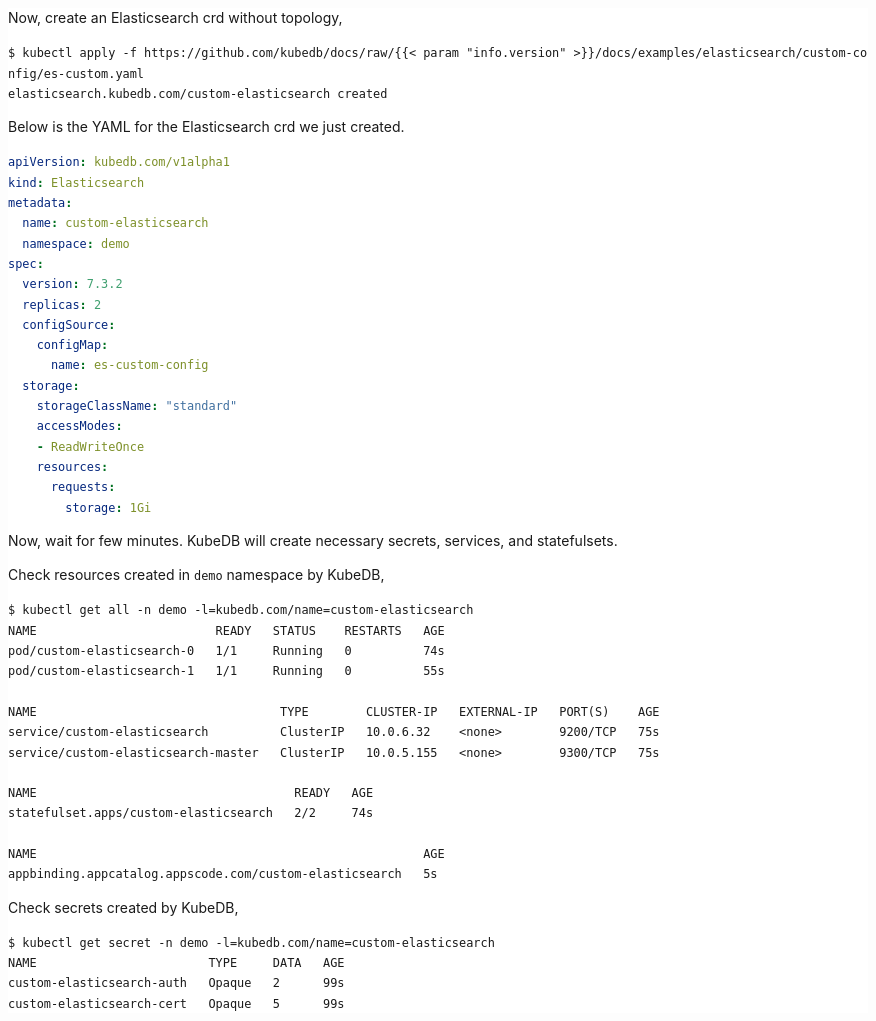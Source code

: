Now, create an Elasticsearch crd without topology,

```console
$ kubectl apply -f https://github.com/kubedb/docs/raw/{{< param "info.version" >}}/docs/examples/elasticsearch/custom-config/es-custom.yaml
elasticsearch.kubedb.com/custom-elasticsearch created
```

Below is the YAML for the Elasticsearch crd we just created.

```yaml
apiVersion: kubedb.com/v1alpha1
kind: Elasticsearch
metadata:
  name: custom-elasticsearch
  namespace: demo
spec:
  version: 7.3.2
  replicas: 2
  configSource:
    configMap:
      name: es-custom-config
  storage:
    storageClassName: "standard"
    accessModes:
    - ReadWriteOnce
    resources:
      requests:
        storage: 1Gi
```

Now, wait for few minutes. KubeDB will create necessary secrets, services, and statefulsets.

Check resources created in `demo` namespace by KubeDB,

```console
$ kubectl get all -n demo -l=kubedb.com/name=custom-elasticsearch
NAME                         READY   STATUS    RESTARTS   AGE
pod/custom-elasticsearch-0   1/1     Running   0          74s
pod/custom-elasticsearch-1   1/1     Running   0          55s

NAME                                  TYPE        CLUSTER-IP   EXTERNAL-IP   PORT(S)    AGE
service/custom-elasticsearch          ClusterIP   10.0.6.32    <none>        9200/TCP   75s
service/custom-elasticsearch-master   ClusterIP   10.0.5.155   <none>        9300/TCP   75s

NAME                                    READY   AGE
statefulset.apps/custom-elasticsearch   2/2     74s

NAME                                                      AGE
appbinding.appcatalog.appscode.com/custom-elasticsearch   5s
```

Check secrets created by KubeDB,

```console
$ kubectl get secret -n demo -l=kubedb.com/name=custom-elasticsearch
NAME                        TYPE     DATA   AGE
custom-elasticsearch-auth   Opaque   2      99s
custom-elasticsearch-cert   Opaque   5      99s
```
